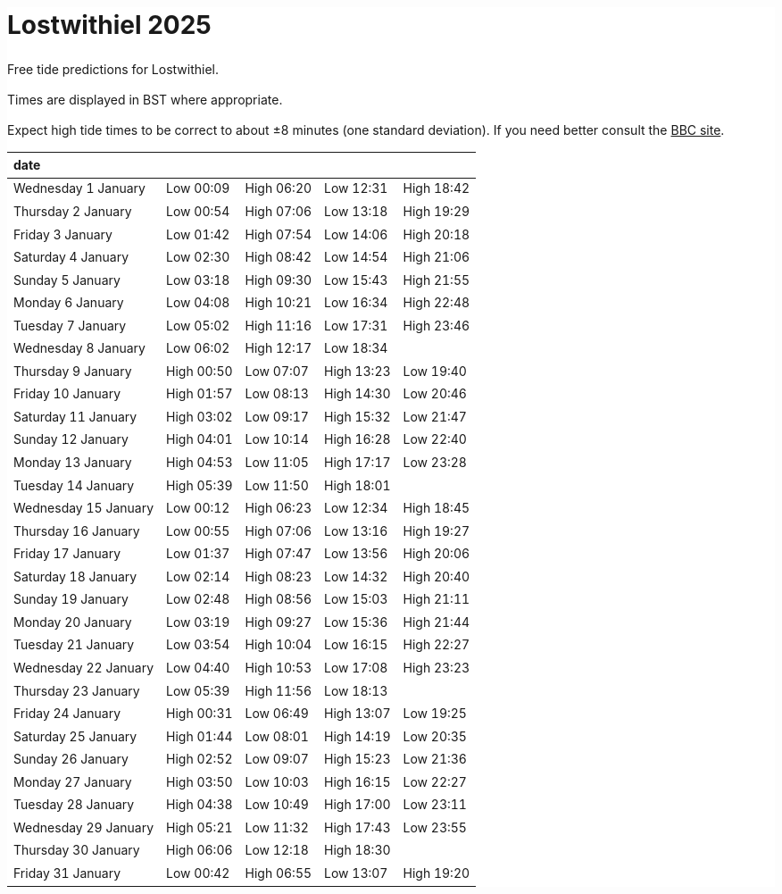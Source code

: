 # Lostwithiel 2025
Free tide predictions for Lostwithiel.

Times are displayed in BST where appropriate.

Expect high tide times to be correct to about ±8 minutes (one standard deviation).
If you need better consult the [BBC site](https://www.bbc.co.uk/weather/coast-and-sea/tide-tables).

| date |   |   |   |   |
|:-----|---|---|---|---|
| Wednesday 1 January | Low 00:09 | High 06:20 | Low 12:31 | High 18:42 | 
| Thursday 2 January | Low 00:54 | High 07:06 | Low 13:18 | High 19:29 | 
| Friday 3 January | Low 01:42 | High 07:54 | Low 14:06 | High 20:18 | 
| Saturday 4 January | Low 02:30 | High 08:42 | Low 14:54 | High 21:06 | 
| Sunday 5 January | Low 03:18 | High 09:30 | Low 15:43 | High 21:55 | 
| Monday 6 January | Low 04:08 | High 10:21 | Low 16:34 | High 22:48 | 
| Tuesday 7 January | Low 05:02 | High 11:16 | Low 17:31 | High 23:46 | 
| Wednesday 8 January | Low 06:02 | High 12:17 | Low 18:34 |  | 
| Thursday 9 January | High 00:50 | Low 07:07 | High 13:23 | Low 19:40 | 
| Friday 10 January | High 01:57 | Low 08:13 | High 14:30 | Low 20:46 | 
| Saturday 11 January | High 03:02 | Low 09:17 | High 15:32 | Low 21:47 | 
| Sunday 12 January | High 04:01 | Low 10:14 | High 16:28 | Low 22:40 | 
| Monday 13 January | High 04:53 | Low 11:05 | High 17:17 | Low 23:28 | 
| Tuesday 14 January | High 05:39 | Low 11:50 | High 18:01 |  | 
| Wednesday 15 January | Low 00:12 | High 06:23 | Low 12:34 | High 18:45 | 
| Thursday 16 January | Low 00:55 | High 07:06 | Low 13:16 | High 19:27 | 
| Friday 17 January | Low 01:37 | High 07:47 | Low 13:56 | High 20:06 | 
| Saturday 18 January | Low 02:14 | High 08:23 | Low 14:32 | High 20:40 | 
| Sunday 19 January | Low 02:48 | High 08:56 | Low 15:03 | High 21:11 | 
| Monday 20 January | Low 03:19 | High 09:27 | Low 15:36 | High 21:44 | 
| Tuesday 21 January | Low 03:54 | High 10:04 | Low 16:15 | High 22:27 | 
| Wednesday 22 January | Low 04:40 | High 10:53 | Low 17:08 | High 23:23 | 
| Thursday 23 January | Low 05:39 | High 11:56 | Low 18:13 |  | 
| Friday 24 January | High 00:31 | Low 06:49 | High 13:07 | Low 19:25 | 
| Saturday 25 January | High 01:44 | Low 08:01 | High 14:19 | Low 20:35 | 
| Sunday 26 January | High 02:52 | Low 09:07 | High 15:23 | Low 21:36 | 
| Monday 27 January | High 03:50 | Low 10:03 | High 16:15 | Low 22:27 | 
| Tuesday 28 January | High 04:38 | Low 10:49 | High 17:00 | Low 23:11 | 
| Wednesday 29 January | High 05:21 | Low 11:32 | High 17:43 | Low 23:55 | 
| Thursday 30 January | High 06:06 | Low 12:18 | High 18:30 |  | 
| Friday 31 January | Low 00:42 | High 06:55 | Low 13:07 | High 19:20 | 